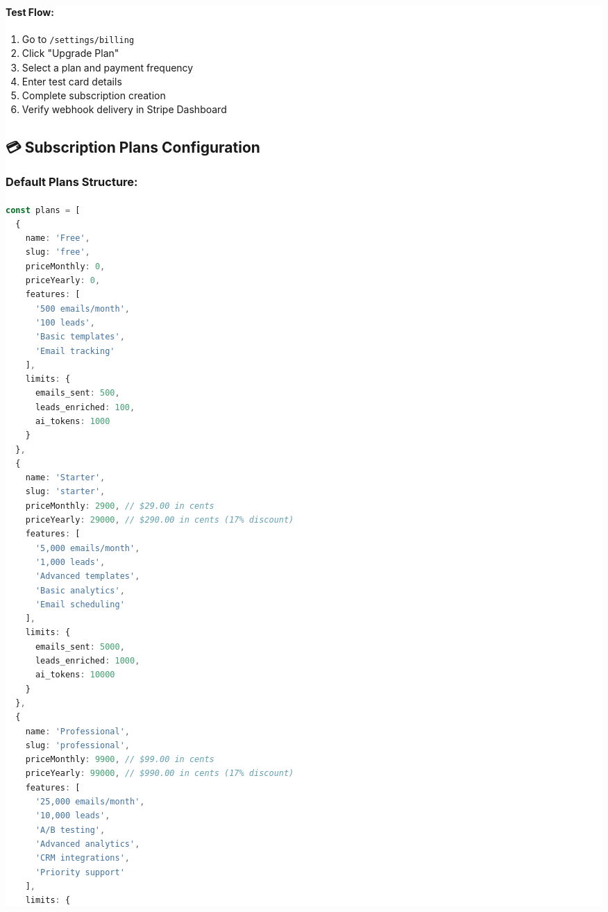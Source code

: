 #### Test Flow:
1. Go to `/settings/billing`
2. Click "Upgrade Plan" 
3. Select a plan and payment frequency
4. Enter test card details
5. Complete subscription creation
6. Verify webhook delivery in Stripe Dashboard

## 💳 Subscription Plans Configuration

### Default Plans Structure:

```typescript
const plans = [
  {
    name: 'Free',
    slug: 'free',
    priceMonthly: 0,
    priceYearly: 0,
    features: [
      '500 emails/month',
      '100 leads',
      'Basic templates',
      'Email tracking'
    ],
    limits: {
      emails_sent: 500,
      leads_enriched: 100,
      ai_tokens: 1000
    }
  },
  {
    name: 'Starter', 
    slug: 'starter',
    priceMonthly: 2900, // $29.00 in cents
    priceYearly: 29000, // $290.00 in cents (17% discount)
    features: [
      '5,000 emails/month',
      '1,000 leads', 
      'Advanced templates',
      'Basic analytics',
      'Email scheduling'
    ],
    limits: {
      emails_sent: 5000,
      leads_enriched: 1000, 
      ai_tokens: 10000
    }
  },
  {
    name: 'Professional',
    slug: 'professional',
    priceMonthly: 9900, // $99.00 in cents
    priceYearly: 99000, // $990.00 in cents (17% discount)
    features: [
      '25,000 emails/month',
      '10,000 leads',
      'A/B testing',
      'Advanced analytics', 
      'CRM integrations',
      'Priority support'
    ],
    limits: {
```